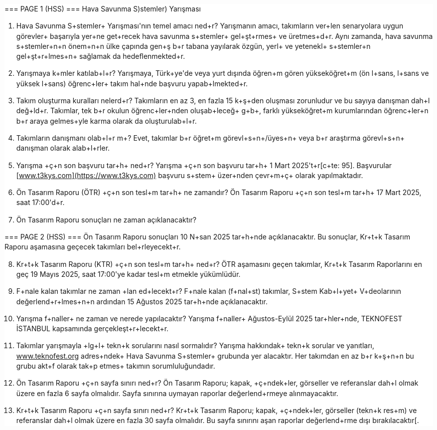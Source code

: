 === PAGE 1 (HSS) ===
Hava Savunma S)stemler) Yarışması 
1. Hava Savunma S+stemler+ Yarışması'nın temel amacı ned+r? 
Yarışmanın amacı, takımların ver+len senaryolara uygun görevler+ başarıyla yer+ne get+recek 
hava savunma s+stemler+ gel+şt+rmes+ ve üretmes+d+r. Aynı zamanda, hava savunma 
s+stemler+n+n önem+n+n ülke çapında gen+ş b+r tabana yayılarak özgün, yerl+ ve yetenekl+ 
s+stemler+n gel+şt+r+lmes+n+ sağlamak da hedeﬂenmekted+r. 
 
2. Yarışmaya k+mler katılab+l+r? 
Yarışmaya, Türk+ye'de veya yurt dışında öğren+m gören yükseköğret+m (ön l+sans, l+sans ve 
yüksek l+sans) öğrenc+ler+ takım hal+nde başvuru yapab+lmekted+r. 
 
3. Takım oluşturma kuralları nelerd+r? 
Takımların en az 3, en fazla 15 k+ş+den oluşması zorunludur ve bu sayıya danışman dah+l 
değ+ld+r. Takımlar, tek b+r okulun öğrenc+ler+nden oluşab+leceğ+ g+b+, farklı yükseköğret+m 
kurumlarından öğrenc+ler+n b+r araya gelmes+yle karma olarak da oluşturulab+l+r. 
4. Takımların danışmanı olab+l+r m+? 
Evet, takımlar b+r öğret+m görevl+s+n+/üyes+n+ veya b+r araştırma görevl+s+n+ danışman olarak 
alab+l+rler. 
 
5. Yarışma +ç+n son başvuru tar+h+ ned+r? 
Yarışma +ç+n son başvuru tar+h+ 1 Mart 2025't+r[c+te: 95]. Başvurular 
[www.t3kys.com](https://www.t3kys.com) başvuru s+stem+ üzer+nden çevr+m+ç+ olarak 
yapılmaktadır. 
 
6. Ön Tasarım Raporu (ÖTR) +ç+n son tesl+m tar+h+ ne zamandır? 
Ön Tasarım Raporu +ç+n son tesl+m tar+h+ 17 Mart 2025, saat 17:00'd+r. 
 
7. Ön Tasarım Raporu sonuçları ne zaman açıklanacaktır?

=== PAGE 2 (HSS) ===
Ön Tasarım Raporu sonuçları 10 N+san 2025 tar+h+nde açıklanacaktır. Bu sonuçlar, Kr+t+k 
Tasarım Raporu aşamasına geçecek takımları bel+rleyecekt+r. 
 
8. Kr+t+k Tasarım Raporu (KTR) +ç+n son tesl+m tar+h+ ned+r? 
ÖTR aşamasını geçen takımlar, Kr+t+k Tasarım Raporlarını en geç 19 Mayıs 2025, saat 
17:00'ye kadar tesl+m etmekle yükümlüdür. 
 
9. F+nale kalan takımlar ne zaman +lan ed+lecekt+r? 
F+nale kalan (f+nal+st) takımlar, S+stem Kab+l+yet+ V+deolarının değerlend+r+lmes+n+n ardından 
15 Ağustos 2025 tar+h+nde açıklanacaktır. 
 
10. Yarışma f+naller+ ne zaman ve nerede yapılacaktır? 
Yarışma f+naller+ Ağustos-Eylül 2025 tar+hler+nde, TEKNOFEST İSTANBUL kapsamında 
gerçekleşt+r+lecekt+r. 
 
11. Takımlar yarışmayla +lg+l+ tekn+k sorularını nasıl sormalıdır? 
Yarışma hakkındak+ tekn+k sorular ve yanıtları, www.teknofest.org adres+ndek+ Hava 
Savunma S+stemler+ grubunda yer alacaktır. Her takımdan en az b+r k+ş+n+n bu grubu akt+f 
olarak tak+p etmes+ takımın sorumluluğundadır. 
 
12. Ön Tasarım Raporu +ç+n sayfa sınırı ned+r? 
Ön Tasarım Raporu; kapak, +ç+ndek+ler, görseller ve referanslar dah+l olmak üzere en fazla 6 
sayfa olmalıdır. Sayfa sınırına uymayan raporlar değerlend+rmeye alınmayacaktır. 
 
13. Kr+t+k Tasarım Raporu +ç+n sayfa sınırı ned+r? 
Kr+t+k Tasarım Raporu; kapak, +ç+ndek+ler, görseller (tekn+k res+m) ve referanslar dah+l olmak 
üzere en fazla 30 sayfa olmalıdır. Bu sayfa sınırını aşan raporlar değerlend+rme dışı 
bırakılacaktır[.
